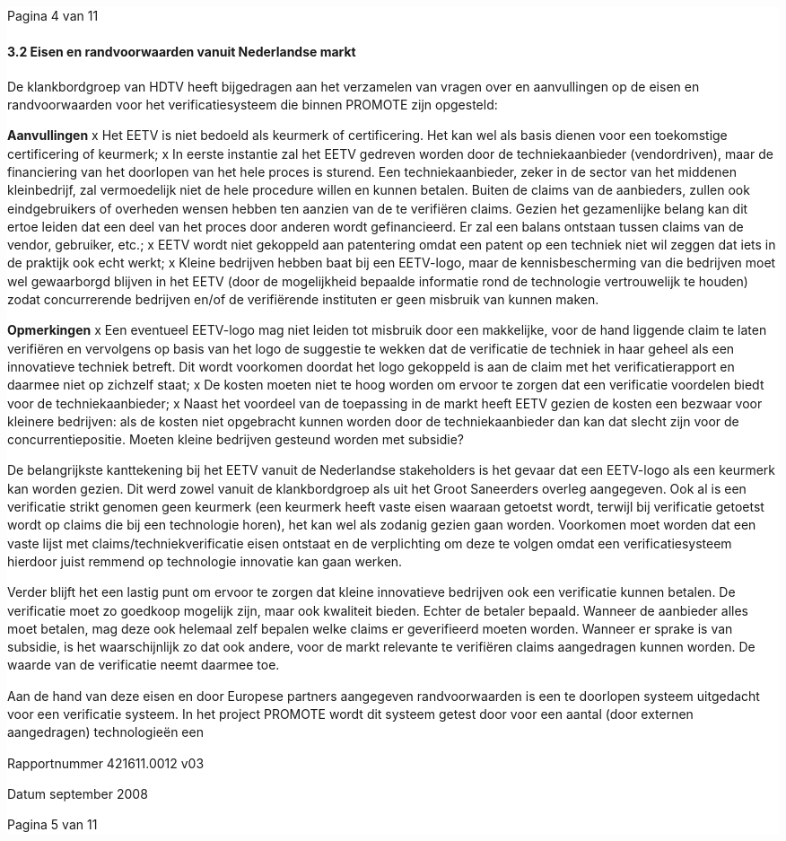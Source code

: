  Pagina 4 van 11 

#### 3.2 Eisen en randvoorwaarden vanuit Nederlandse markt 

De klankbordgroep van HDTV heeft bijgedragen aan het verzamelen van vragen over en aanvullingen op de eisen en randvoorwaarden voor het verificatiesysteem die binnen PROMOTE zijn opgesteld: 

**Aanvullingen** x Het EETV is niet bedoeld als keurmerk of certificering. Het kan wel als basis dienen voor een toekomstige certificering of keurmerk; x In eerste instantie zal het EETV gedreven worden door de techniekaanbieder (vendordriven), maar de financiering van het doorlopen van het hele proces is sturend. Een techniekaanbieder, zeker in de sector van het middenen kleinbedrijf, zal vermoedelijk niet de hele procedure willen en kunnen betalen. Buiten de claims van de aanbieders, zullen ook eindgebruikers of overheden wensen hebben ten aanzien van de te verifiëren claims. Gezien het gezamenlijke belang kan dit ertoe leiden dat een deel van het proces door anderen wordt gefinancieerd. Er zal een balans ontstaan tussen claims van de vendor, gebruiker, etc.; x EETV wordt niet gekoppeld aan patentering omdat een patent op een techniek niet wil zeggen dat iets in de praktijk ook echt werkt; x Kleine bedrijven hebben baat bij een EETV-logo, maar de kennisbescherming van die bedrijven moet wel gewaarborgd blijven in het EETV (door de mogelijkheid bepaalde informatie rond de technologie vertrouwelijk te houden) zodat concurrerende bedrijven en/of de verifiërende instituten er geen misbruik van kunnen maken. 

**Opmerkingen** x Een eventueel EETV-logo mag niet leiden tot misbruik door een makkelijke, voor de hand liggende claim te laten verifiëren en vervolgens op basis van het logo de suggestie te wekken dat de verificatie de techniek in haar geheel als een innovatieve techniek betreft. Dit wordt voorkomen doordat het logo gekoppeld is aan de claim met het verificatierapport en daarmee niet op zichzelf staat; x De kosten moeten niet te hoog worden om ervoor te zorgen dat een verificatie voordelen biedt voor de techniekaanbieder; x Naast het voordeel van de toepassing in de markt heeft EETV gezien de kosten een bezwaar voor kleinere bedrijven: als de kosten niet opgebracht kunnen worden door de techniekaanbieder dan kan dat slecht zijn voor de concurrentiepositie. Moeten kleine bedrijven gesteund worden met subsidie? 

De belangrijkste kanttekening bij het EETV vanuit de Nederlandse stakeholders is het gevaar dat een EETV-logo als een keurmerk kan worden gezien. Dit werd zowel vanuit de klankbordgroep als uit het Groot Saneerders overleg aangegeven. Ook al is een verificatie strikt genomen geen keurmerk (een keurmerk heeft vaste eisen waaraan getoetst wordt, terwijl bij verificatie getoetst wordt op claims die bij een technologie horen), het kan wel als zodanig gezien gaan worden. Voorkomen moet worden dat een vaste lijst met claims/techniekverificatie eisen ontstaat en de verplichting om deze te volgen omdat een verificatiesysteem hierdoor juist remmend op technologie innovatie kan gaan werken. 

Verder blijft het een lastig punt om ervoor te zorgen dat kleine innovatieve bedrijven ook een verificatie kunnen betalen. De verificatie moet zo goedkoop mogelijk zijn, maar ook kwaliteit bieden. Echter de betaler bepaald. Wanneer de aanbieder alles moet betalen, mag deze ook helemaal zelf bepalen welke claims er geverifieerd moeten worden. Wanneer er sprake is van subsidie, is het waarschijnlijk zo dat ook andere, voor de markt relevante te verifiëren claims aangedragen kunnen worden. De waarde van de verificatie neemt daarmee toe. 

Aan de hand van deze eisen en door Europese partners aangegeven randvoorwaarden is een te doorlopen systeem uitgedacht voor een verificatie systeem. In het project PROMOTE wordt dit systeem getest door voor een aantal (door externen aangedragen) technologieën een 


 Rapportnummer 421611.0012 v03 

 Datum september 2008 

 Pagina 5 van 11 
